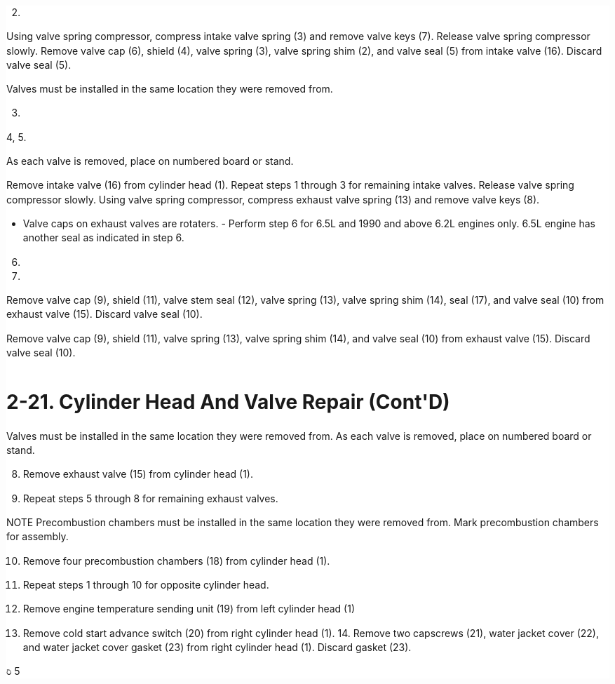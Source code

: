 2.

Using valve spring compressor, compress intake valve spring (3) and remove valve keys (7). Release valve spring compressor slowly. Remove valve cap (6), shield (4), valve spring (3), valve spring shim (2), and valve seal (5) from intake valve (16). Discard valve seal (5).

Valves must be installed in the same location they were removed from.

3.

4, 5.

As each valve is removed, place on numbered board or stand.

Remove intake valve (16) from cylinder head (1). Repeat steps 1 through 3 for remaining intake valves. Release valve spring compressor slowly. Using valve spring compressor, compress exhaust valve spring (13) and remove valve keys (8).

- Valve caps on exhaust valves are rotaters. - Perform step 6 for 6.5L and 1990 and above 6.2L engines only. 6.5L
engine has another seal as indicated in step 6.

6.

7.

Remove valve cap (9), shield (11), valve stem seal (12), valve spring (13), valve spring shim (14),
seal (17), and valve seal (10) from exhaust valve (15). Discard valve seal (10).

Remove valve cap (9), shield (11), valve spring (13), valve spring shim (14), and valve seal (10) from exhaust valve (15). Discard valve seal (10).

# 2-21. Cylinder Head And Valve Repair (Cont'D)

Valves must be installed in the same location they were removed from. As each valve is removed, place on numbered board or stand.

8. Remove exhaust valve (15) from cylinder head (1).

9. Repeat steps 5 through 8 for remaining exhaust valves.

NOTE
Precombustion chambers must be installed in the same location they were removed from. Mark precombustion chambers for assembly.

10. Remove four precombustion chambers (18) from cylinder head (1).

11. Repeat steps 1 through 10 for opposite cylinder head.

12. Remove engine temperature sending unit (19) from left cylinder head (1)
13. Remove cold start advance switch (20) from right cylinder head (1). 14. Remove two capscrews (21), water jacket cover (22), and water jacket cover gasket (23) from right cylinder head (1). Discard gasket (23).

ರಿ
5

